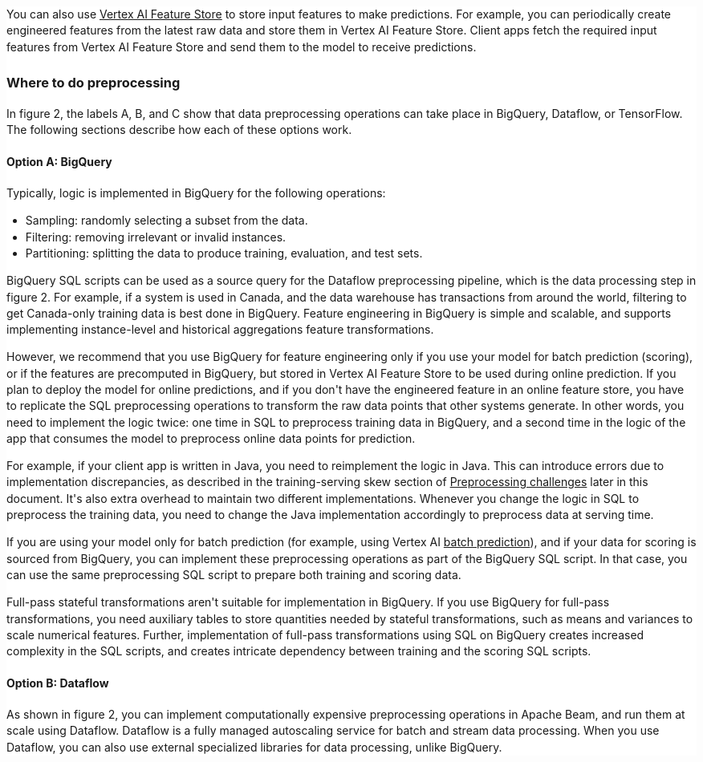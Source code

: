 You can also use [Vertex AI Feature Store](https://cloud.google.com/vertex-ai/docs/featurestore/) to store input features to make predictions. For example, you can periodically create engineered features from the latest raw data and store them in Vertex AI Feature Store. Client apps fetch the required input features from Vertex AI Feature Store and send them to the model to receive predictions.

### Where to do preprocessing

In figure 2, the labels A, B, and C show that data preprocessing operations can take place in BigQuery, Dataflow, or TensorFlow. The following sections describe how each of these options work.

#### Option A: BigQuery

Typically, logic is implemented in BigQuery for the following operations:

-   Sampling: randomly selecting a subset from the data.
-   Filtering: removing irrelevant or invalid instances.
-   Partitioning: splitting the data to produce training, evaluation, and test sets.

BigQuery SQL scripts can be used as a source query for the Dataflow preprocessing pipeline, which is the data processing step in figure 2. For example, if a system is used in Canada, and the data warehouse has transactions from around the world, filtering to get Canada-only training data is best done in BigQuery. Feature engineering in BigQuery is simple and scalable, and supports implementing instance-level and historical aggregations feature transformations.

However, we recommend that you use BigQuery for feature engineering only if you use your model for batch prediction (scoring), or if the features are precomputed in BigQuery, but stored in Vertex AI Feature Store to be used during online prediction. If you plan to deploy the model for online predictions, and if you don't have the engineered feature in an online feature store, you have to replicate the SQL preprocessing operations to transform the raw data points that other systems generate. In other words, you need to implement the logic twice: one time in SQL to preprocess training data in BigQuery, and a second time in the logic of the app that consumes the model to preprocess online data points for prediction.

For example, if your client app is written in Java, you need to reimplement the logic in Java. This can introduce errors due to implementation discrepancies, as described in the training-serving skew section of [Preprocessing challenges](#preprocessing-challenges) later in this document. It's also extra overhead to maintain two different implementations. Whenever you change the logic in SQL to preprocess the training data, you need to change the Java implementation accordingly to preprocess data at serving time.

If you are using your model only for batch prediction (for example, using Vertex AI [batch prediction](https://cloud.google.com/vertex-ai/docs/predictions/get-batch-predictions)), and if your data for scoring is sourced from BigQuery, you can implement these preprocessing operations as part of the BigQuery SQL script. In that case, you can use the same preprocessing SQL script to prepare both training and scoring data.

Full-pass stateful transformations aren't suitable for implementation in BigQuery. If you use BigQuery for full-pass transformations, you need auxiliary tables to store quantities needed by stateful transformations, such as means and variances to scale numerical features. Further, implementation of full-pass transformations using SQL on BigQuery creates increased complexity in the SQL scripts, and creates intricate dependency between training and the scoring SQL scripts.

#### Option B: Dataflow

As shown in figure 2, you can implement computationally expensive preprocessing operations in Apache Beam, and run them at scale using Dataflow. Dataflow is a fully managed autoscaling service for batch and stream data processing. When you use Dataflow, you can also use external specialized libraries for data processing, unlike BigQuery.
